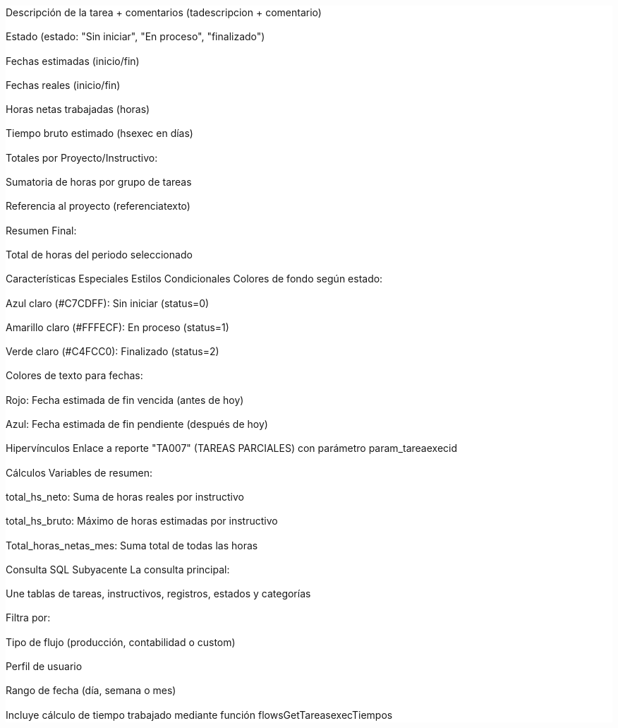 Descripción de la tarea + comentarios (tadescripcion + comentario)

Estado (estado: "Sin iniciar", "En proceso", "finalizado")

Fechas estimadas (inicio/fin)

Fechas reales (inicio/fin)

Horas netas trabajadas (horas)

Tiempo bruto estimado (hsexec en días)

Totales por Proyecto/Instructivo:

Sumatoria de horas por grupo de tareas

Referencia al proyecto (referenciatexto)

Resumen Final:

Total de horas del periodo seleccionado

Características Especiales
Estilos Condicionales
Colores de fondo según estado:

Azul claro (#C7CDFF): Sin iniciar (status=0)

Amarillo claro (#FFFECF): En proceso (status=1)

Verde claro (#C4FCC0): Finalizado (status=2)

Colores de texto para fechas:

Rojo: Fecha estimada de fin vencida (antes de hoy)

Azul: Fecha estimada de fin pendiente (después de hoy)

Hipervínculos
Enlace a reporte "TA007" (TAREAS PARCIALES) con parámetro param_tareaexecid

Cálculos
Variables de resumen:

total_hs_neto: Suma de horas reales por instructivo

total_hs_bruto: Máximo de horas estimadas por instructivo

Total_horas_netas_mes: Suma total de todas las horas

Consulta SQL Subyacente
La consulta principal:

Une tablas de tareas, instructivos, registros, estados y categorías

Filtra por:

Tipo de flujo (producción, contabilidad o custom)

Perfil de usuario

Rango de fecha (día, semana o mes)

Incluye cálculo de tiempo trabajado mediante función flowsGetTareasexecTiempos
